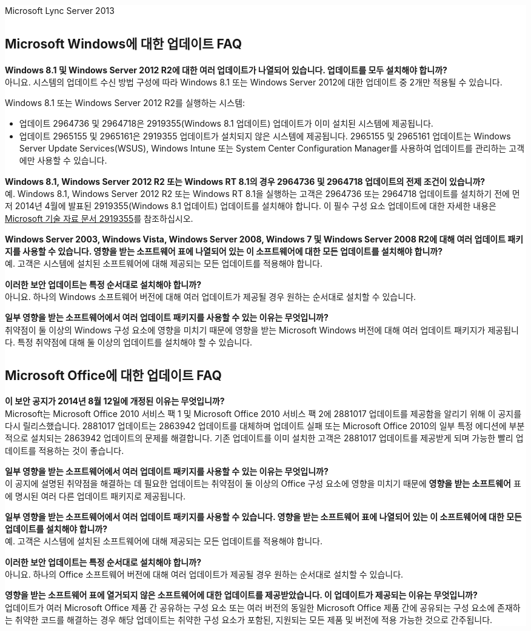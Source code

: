 <td style="border:1px solid black;">Microsoft Lync Server 2013</td>
</tr>
</tbody>
</table>

Microsoft Windows에 대한 업데이트 FAQ  
-------------------------------------
  
<span id="sectionToggle1"></span>
**Windows 8.1 및 Windows Server 2012 R2에 대한 여러 업데이트가 나열되어 있습니다. 업데이트를 모두 설치해야 합니까?**  
아니요. 시스템의 업데이트 수신 방법 구성에 따라 Windows 8.1 또는 Windows Server 2012에 대한 업데이트 중 2개만 적용될 수 있습니다.
  
Windows 8.1 또는 Windows Server 2012 R2를 실행하는 시스템:
  
-   업데이트 2964736 및 2964718은 2919355(Windows 8.1 업데이트) 업데이트가 이미 설치된 시스템에 제공됩니다.  
-   업데이트 2965155 및 2965161은 2919355 업데이트가 설치되지 않은 시스템에 제공됩니다. 2965155 및 2965161 업데이트는 Windows Server Update Services(WSUS), Windows Intune 또는 System Center Configuration Manager를 사용하여 업데이트를 관리하는 고객에만 사용할 수 있습니다.
  
**Windows 8.1, Windows Server 2012 R2 또는 Windows RT 8.1의 경우 2964736 및 2964718 업데이트의 전제 조건이 있습니까?**  
예. Windows 8.1, Windows Server 2012 R2 또는 Windows RT 8.1을 실행하는 고객은 2964736 또는 2964718 업데이트를 설치하기 전에 먼저 2014년 4월에 발표된 2919355(Windows 8.1 업데이트) 업데이트를 설치해야 합니다. 이 필수 구성 요소 업데이트에 대한 자세한 내용은 [Microsoft 기술 자료 문서 2919355](https://support.microsoft.com/kb/2919355)를 참조하십시오.
  
**Windows Server 2003, Windows Vista, Windows Server 2008, Windows 7 및 Windows Server 2008 R2에 대해 여러 업데이트 패키지를 사용할 수 있습니다. 영향을 받는 소프트웨어 표에 나열되어 있는 이 소프트웨어에 대한 모든 업데이트를 설치해야 합니까?**  
예. 고객은 시스템에 설치된 소프트웨어에 대해 제공되는 모든 업데이트를 적용해야 합니다.
  
**이러한 보안 업데이트는 특정 순서대로 설치해야 합니까?**   
아니요. 하나의 Windows 소프트웨어 버전에 대해 여러 업데이트가 제공될 경우 원하는 순서대로 설치할 수 있습니다.
  
**일부 영향을 받는 소프트웨어에서 여러 업데이트 패키지를 사용할 수 있는 이유는 무엇입니까?**  
취약점이 둘 이상의 Windows 구성 요소에 영향을 미치기 때문에 영향을 받는 Microsoft Windows 버전에 대해 여러 업데이트 패키지가 제공됩니다. 특정 취약점에 대해 둘 이상의 업데이트를 설치해야 할 수 있습니다.
  
Microsoft Office에 대한 업데이트 FAQ  
------------------------------------
  
<span id="sectionToggle2"></span>
**이 보안 공지가 2014년 8월 12일에 개정된 이유는 무엇입니까?**  
Microsoft는 Microsoft Office 2010 서비스 팩 1 및 Microsoft Office 2010 서비스 팩 2에 2881017 업데이트를 제공함을 알리기 위해 이 공지를 다시 릴리스했습니다. 2881017 업데이트는 2863942 업데이트를 대체하며 업데이트 실패 또는 Microsoft Office 2010의 일부 특정 에디션에 부분적으로 설치되는 2863942 업데이트의 문제를 해결합니다. 기존 업데이트를 이미 설치한 고객은 2881017 업데이트를 제공받게 되며 가능한 빨리 업데이트를 적용하는 것이 좋습니다.
  
**일부 영향을 받는 소프트웨어에서 여러 업데이트 패키지를 사용할 수 있는 이유는 무엇입니까?**   
이 공지에 설명된 취약점을 해결하는 데 필요한 업데이트는 취약점이 둘 이상의 Office 구성 요소에 영향을 미치기 때문에 **영향을 받는 소프트웨어** 표에 명시된 여러 다른 업데이트 패키지로 제공됩니다.
  
**일부 영향을 받는 소프트웨어에서 여러 업데이트 패키지를 사용할 수 있습니다. 영향을 받는 소프트웨어 표에 나열되어 있는 이 소프트웨어에 대한 모든 업데이트를 설치해야 합니까?**  
예. 고객은 시스템에 설치된 소프트웨어에 대해 제공되는 모든 업데이트를 적용해야 합니다.
  
**이러한 보안 업데이트는 특정 순서대로 설치해야 합니까?**   
아니요. 하나의 Office 소프트웨어 버전에 대해 여러 업데이트가 제공될 경우 원하는 순서대로 설치할 수 있습니다.
  
**영향을 받는 소프트웨어 표에 열거되지 않은 소프트웨어에 대한 업데이트를 제공받았습니다. 이 업데이트가 제공되는 이유는 무엇입니까?**  
업데이트가 여러 Microsoft Office 제품 간 공유하는 구성 요소 또는 여러 버전의 동일한 Microsoft Office 제품 간에 공유되는 구성 요소에 존재하는 취약한 코드를 해결하는 경우 해당 업데이트는 취약한 구성 요소가 포함된, 지원되는 모든 제품 및 버전에 적용 가능한 것으로 간주됩니다.
  